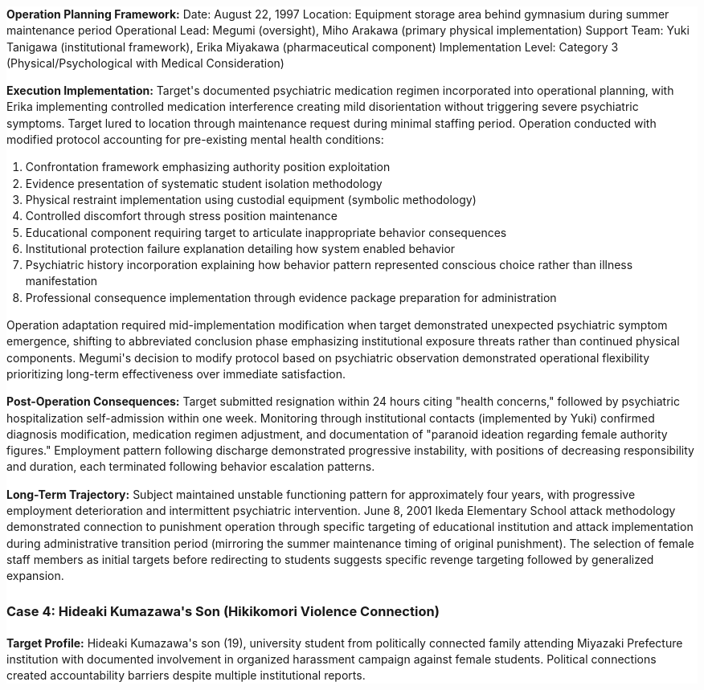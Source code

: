 **Operation Planning Framework:**
Date: August 22, 1997
Location: Equipment storage area behind gymnasium during summer maintenance period
Operational Lead: Megumi (oversight), Miho Arakawa (primary physical implementation)
Support Team: Yuki Tanigawa (institutional framework), Erika Miyakawa (pharmaceutical component)
Implementation Level: Category 3 (Physical/Psychological with Medical Consideration)

**Execution Implementation:**
Target's documented psychiatric medication regimen incorporated into operational planning, with Erika implementing controlled medication interference creating mild disorientation without triggering severe psychiatric symptoms. Target lured to location through maintenance request during minimal staffing period. Operation conducted with modified protocol accounting for pre-existing mental health conditions:

1. Confrontation framework emphasizing authority position exploitation
2. Evidence presentation of systematic student isolation methodology
3. Physical restraint implementation using custodial equipment (symbolic methodology)
4. Controlled discomfort through stress position maintenance
5. Educational component requiring target to articulate inappropriate behavior consequences
6. Institutional protection failure explanation detailing how system enabled behavior
7. Psychiatric history incorporation explaining how behavior pattern represented conscious choice rather than illness manifestation
8. Professional consequence implementation through evidence package preparation for administration

Operation adaptation required mid-implementation modification when target demonstrated unexpected psychiatric symptom emergence, shifting to abbreviated conclusion phase emphasizing institutional exposure threats rather than continued physical components. Megumi's decision to modify protocol based on psychiatric observation demonstrated operational flexibility prioritizing long-term effectiveness over immediate satisfaction.

**Post-Operation Consequences:**
Target submitted resignation within 24 hours citing "health concerns," followed by psychiatric hospitalization self-admission within one week. Monitoring through institutional contacts (implemented by Yuki) confirmed diagnosis modification, medication regimen adjustment, and documentation of "paranoid ideation regarding female authority figures." Employment pattern following discharge demonstrated progressive instability, with positions of decreasing responsibility and duration, each terminated following behavior escalation patterns.

**Long-Term Trajectory:**
Subject maintained unstable functioning pattern for approximately four years, with progressive employment deterioration and intermittent psychiatric intervention. June 8, 2001 Ikeda Elementary School attack methodology demonstrated connection to punishment operation through specific targeting of educational institution and attack implementation during administrative transition period (mirroring the summer maintenance timing of original punishment). The selection of female staff members as initial targets before redirecting to students suggests specific revenge targeting followed by generalized expansion.

### Case 4: Hideaki Kumazawa's Son (Hikikomori Violence Connection)

**Target Profile:**
Hideaki Kumazawa's son (19), university student from politically connected family attending Miyazaki Prefecture institution with documented involvement in organized harassment campaign against female students. Political connections created accountability barriers despite multiple institutional reports.
